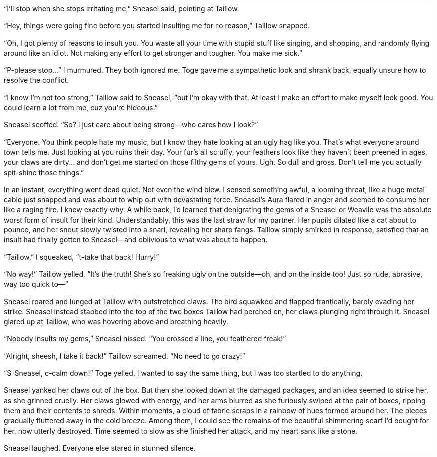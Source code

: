“I’ll stop when she stops irritating me,” Sneasel said, pointing at Taillow.

“Hey, things were going fine before you started insulting me for no reason,” Taillow snapped.

“Oh, I got plenty of reasons to insult you. You waste all your time with stupid stuff like singing, and shopping, and randomly flying around like an idiot. Not making any effort to get stronger and tougher. You make me sick.”

“P-please stop...” I murmured. They both ignored me. Toge gave me a sympathetic look and shrank back, equally unsure how to resolve the conflict.

“I know I’m not too strong,” Taillow said to Sneasel, “but I’m okay with that. At least I make an effort to make myself look good. You could learn a lot from me, cuz you’re hideous.”

Sneasel scoffed. “So? I just care about being strong—who cares how I look?”

“Everyone. You think people hate my music, but I know they hate looking at an ugly hag like you. That’s what everyone around town tells me. Just looking at you ruins their day. Your fur’s all scruffy, your feathers look like they haven’t been preened in ages, your claws are dirty... and don’t get me started on those filthy gems of yours. Ugh. So dull and gross. Don’t tell me you actually spit-shine those things.”

In an instant, everything went dead quiet. Not even the wind blew. I sensed something awful, a looming threat, like a huge metal cable just snapped and was about to whip out with devastating force. Sneasel’s Aura flared in anger and seemed to consume her like a raging fire. I knew exactly why. A while back, I’d learned that denigrating the gems of a Sneasel or Weavile was the absolute worst form of insult for their kind. Understandably, this was the last straw for my partner. Her pupils dilated like a cat about to pounce, and her snout slowly twisted into a snarl, revealing her sharp fangs. Taillow simply smirked in response, satisfied that an insult had finally gotten to Sneasel—and oblivious to what was about to happen.

“Taillow,” I squeaked, “t-take that back! Hurry!”

“No way!” Taillow yelled. “It’s the truth! She’s so freaking ugly on the outside—oh, and on the inside too! Just so rude, abrasive, way too quick to—”

Sneasel roared and lunged at Taillow with outstretched claws. The bird squawked and flapped frantically, barely evading her strike. Sneasel instead stabbed into the top of the two boxes Taillow had perched on, her claws plunging right through it. Sneasel glared up at Taillow, who was hovering above and breathing heavily.

“Nobody insults my gems,” Sneasel hissed. “You crossed a line, you feathered freak!”

“Alright, sheesh, I take it back!” Taillow screamed. “No need to go crazy!”

“S-Sneasel, c-calm down!” Toge yelled. I wanted to say the same thing, but I was too startled to do anything.

Sneasel yanked her claws out of the box. But then she looked down at the damaged packages, and an idea seemed to strike her, as she grinned cruelly. Her claws glowed with energy, and her arms blurred as she furiously swiped at the pair of boxes, ripping them and their contents to shreds. Within moments, a cloud of fabric scraps in a rainbow of hues formed around her. The pieces gradually fluttered away in the cold breeze. Among them, I could see the remains of the beautiful shimmering scarf I’d bought for her, now utterly destroyed. Time seemed to slow as she finished her attack, and my heart sank like a stone.

Sneasel laughed. Everyone else stared in stunned silence.
